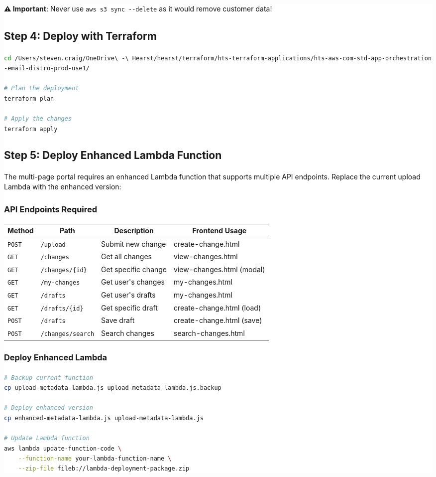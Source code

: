 **⚠️ Important**: Never use `aws s3 sync --delete` as it would remove customer data!

## Step 4: Deploy with Terraform

```bash
cd /Users/steven.craig/OneDrive\ -\ Hearst/hearst/terraform/hts-terraform-applications/hts-aws-com-std-app-orchestration-email-distro-prod-use1/

# Plan the deployment
terraform plan

# Apply the changes
terraform apply
```

## Step 5: Deploy Enhanced Lambda Function

The multi-page portal requires an enhanced Lambda function that supports multiple API endpoints. Replace the current upload Lambda with the enhanced version:

### API Endpoints Required

| Method | Path | Description | Frontend Usage |
|--------|------|-------------|----------------|
| `POST` | `/upload` | Submit new change | create-change.html |
| `GET` | `/changes` | Get all changes | view-changes.html |
| `GET` | `/changes/{id}` | Get specific change | view-changes.html (modal) |
| `GET` | `/my-changes` | Get user's changes | my-changes.html |
| `GET` | `/drafts` | Get user's drafts | my-changes.html |
| `GET` | `/drafts/{id}` | Get specific draft | create-change.html (load) |
| `POST` | `/drafts` | Save draft | create-change.html (save) |
| `POST` | `/changes/search` | Search changes | search-changes.html |

### Deploy Enhanced Lambda

```bash
# Backup current function
cp upload-metadata-lambda.js upload-metadata-lambda.js.backup

# Deploy enhanced version
cp enhanced-metadata-lambda.js upload-metadata-lambda.js

# Update Lambda function
aws lambda update-function-code \
    --function-name your-lambda-function-name \
    --zip-file fileb://lambda-deployment-package.zip
```
